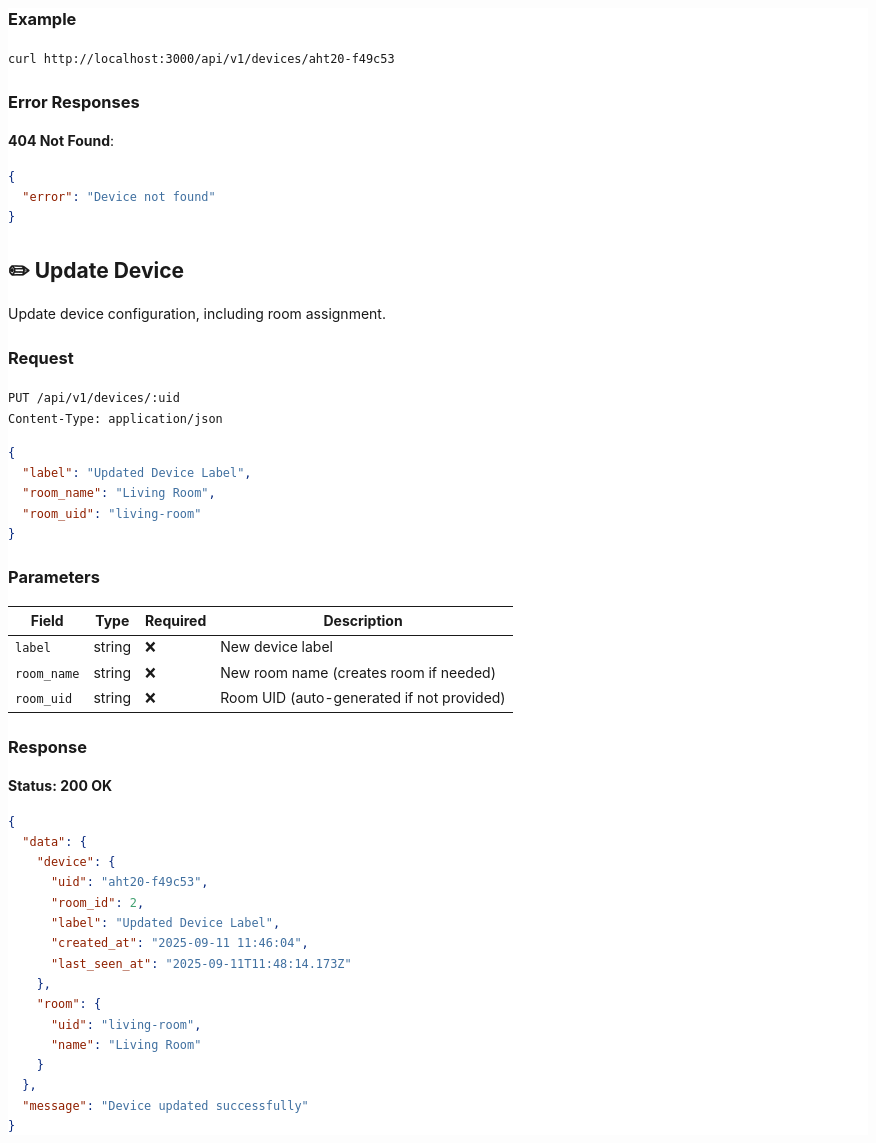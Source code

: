 ### Example
```bash
curl http://localhost:3000/api/v1/devices/aht20-f49c53
```

### Error Responses

**404 Not Found**:
```json
{
  "error": "Device not found"
}
```

## ✏️ Update Device

Update device configuration, including room assignment.

### Request
```http
PUT /api/v1/devices/:uid
Content-Type: application/json
```

```json
{
  "label": "Updated Device Label",
  "room_name": "Living Room",
  "room_uid": "living-room"
}
```

### Parameters

| Field | Type | Required | Description |
|-------|------|----------|-------------|
| `label` | string | ❌ | New device label |
| `room_name` | string | ❌ | New room name (creates room if needed) |
| `room_uid` | string | ❌ | Room UID (auto-generated if not provided) |

### Response
**Status: 200 OK**
```json
{
  "data": {
    "device": {
      "uid": "aht20-f49c53",
      "room_id": 2,
      "label": "Updated Device Label",
      "created_at": "2025-09-11 11:46:04",
      "last_seen_at": "2025-09-11T11:48:14.173Z"
    },
    "room": {
      "uid": "living-room",
      "name": "Living Room"
    }
  },
  "message": "Device updated successfully"
}
```
